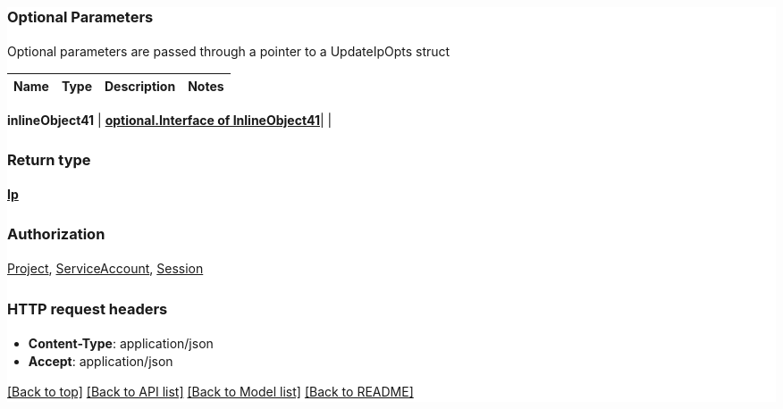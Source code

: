### Optional Parameters
Optional parameters are passed through a pointer to a UpdateIpOpts struct

Name | Type | Description  | Notes
------------- | ------------- | ------------- | -------------

 **inlineObject41** | [**optional.Interface of InlineObject41**](InlineObject41.md)|  | 

### Return type

[**Ip**](ip.md)

### Authorization

[Project](../README.md#Project), [ServiceAccount](../README.md#ServiceAccount), [Session](../README.md#Session)

### HTTP request headers

 - **Content-Type**: application/json
 - **Accept**: application/json

[[Back to top]](#) [[Back to API list]](../README.md#documentation-for-api-endpoints) [[Back to Model list]](../README.md#documentation-for-models) [[Back to README]](../README.md)

